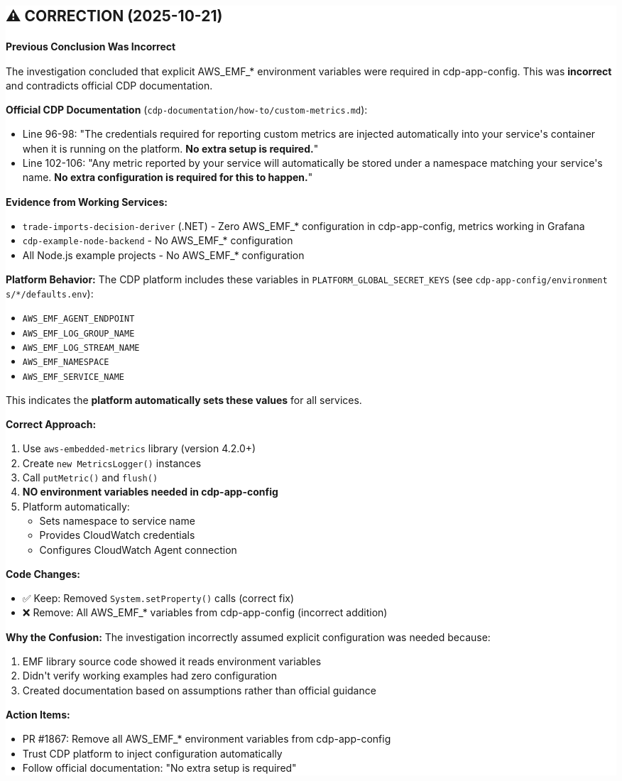 ## ⚠️ CORRECTION (2025-10-21)

**Previous Conclusion Was Incorrect**

The investigation concluded that explicit AWS_EMF_* environment variables were required in cdp-app-config. This was **incorrect** and contradicts official CDP documentation.

**Official CDP Documentation** (`cdp-documentation/how-to/custom-metrics.md`):
- Line 96-98: "The credentials required for reporting custom metrics are injected automatically into your service's container when it is running on the platform. **No extra setup is required.**"
- Line 102-106: "Any metric reported by your service will automatically be stored under a namespace matching your service's name. **No extra configuration is required for this to happen.**"

**Evidence from Working Services:**
- `trade-imports-decision-deriver` (.NET) - Zero AWS_EMF_* configuration in cdp-app-config, metrics working in Grafana
- `cdp-example-node-backend` - No AWS_EMF_* configuration
- All Node.js example projects - No AWS_EMF_* configuration

**Platform Behavior:**
The CDP platform includes these variables in `PLATFORM_GLOBAL_SECRET_KEYS` (see `cdp-app-config/environments/*/defaults.env`):
- `AWS_EMF_AGENT_ENDPOINT`
- `AWS_EMF_LOG_GROUP_NAME`
- `AWS_EMF_LOG_STREAM_NAME`
- `AWS_EMF_NAMESPACE`
- `AWS_EMF_SERVICE_NAME`

This indicates the **platform automatically sets these values** for all services.

**Correct Approach:**
1. Use `aws-embedded-metrics` library (version 4.2.0+)
2. Create `new MetricsLogger()` instances
3. Call `putMetric()` and `flush()`
4. **NO environment variables needed in cdp-app-config**
5. Platform automatically:
   - Sets namespace to service name
   - Provides CloudWatch credentials
   - Configures CloudWatch Agent connection

**Code Changes:**
- ✅ Keep: Removed `System.setProperty()` calls (correct fix)
- ❌ Remove: All AWS_EMF_* variables from cdp-app-config (incorrect addition)

**Why the Confusion:**
The investigation incorrectly assumed explicit configuration was needed because:
1. EMF library source code showed it reads environment variables
2. Didn't verify working examples had zero configuration
3. Created documentation based on assumptions rather than official guidance

**Action Items:**
- PR #1867: Remove all AWS_EMF_* environment variables from cdp-app-config
- Trust CDP platform to inject configuration automatically
- Follow official documentation: "No extra setup is required"
